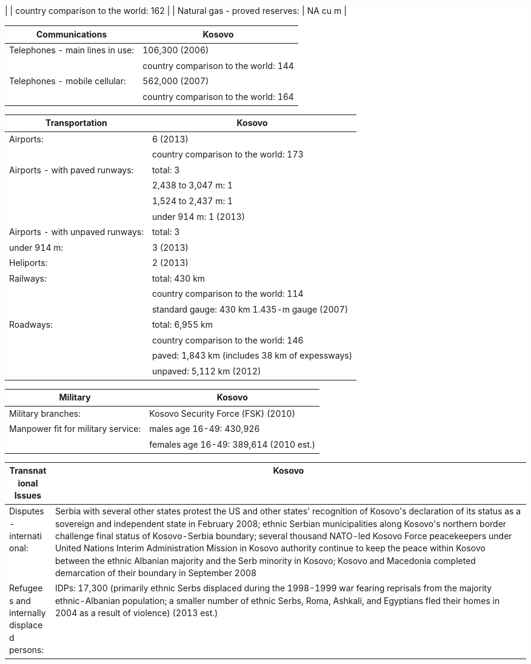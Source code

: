 | | country comparison to the world:   162 |
| Natural gas - proved reserves: | NA cu m |

| Communications | Kosovo |
| --- | --- |
| Telephones - main lines in use: | 106,300 (2006) |
| | country comparison to the world:  144 |
| Telephones - mobile cellular: | 562,000 (2007) |
| | country comparison to the world:   164 |

| Transportation | Kosovo |
| --- | --- |
| Airports: | 6 (2013) |
| | country comparison to the world:  173 |
| Airports - with paved runways: | total: 3 |
| | 2,438 to 3,047 m: 1 |
| | 1,524 to 2,437 m: 1 |
| | under 914 m: 1 (2013) |
| Airports - with unpaved runways: | total: 3 |
| under 914 m: | 3 (2013) |
| Heliports: | 2 (2013) |
| Railways: | total: 430 km |
| | country comparison to the world:   114 |
| | standard gauge: 430 km 1.435-m gauge (2007) |
| Roadways: | total: 6,955 km |
| | country comparison to the world:   146 |
| | paved: 1,843 km (includes 38 km of expessways) |
| | unpaved: 5,112 km (2012) |

| Military | Kosovo |
| --- | --- |
| Military branches: | Kosovo Security Force (FSK) (2010) |
| Manpower fit for military service: | males age 16-49: 430,926 |
| | females age 16-49: 389,614 (2010 est.) |

| Transnational Issues | Kosovo |
| --- | --- |
| Disputes - international: | Serbia with several other states protest the US and other states' recognition of Kosovo's declaration of its status as a sovereign and independent state in February 2008; ethnic Serbian municipalities along Kosovo's northern border challenge final status of Kosovo-Serbia boundary; several thousand NATO-led Kosovo Force peacekeepers under United Nations Interim Administration Mission in Kosovo authority continue to keep the peace within Kosovo between the ethnic Albanian majority and the Serb minority in Kosovo; Kosovo and Macedonia completed demarcation of their boundary in September 2008 |
| Refugees and internally displaced persons: | IDPs: 17,300 (primarily ethnic Serbs displaced during the 1998-1999 war fearing reprisals from the majority ethnic-Albanian population; a smaller number of ethnic Serbs, Roma, Ashkali, and Egyptians fled their homes in 2004 as a result of violence) (2013 est.) |

